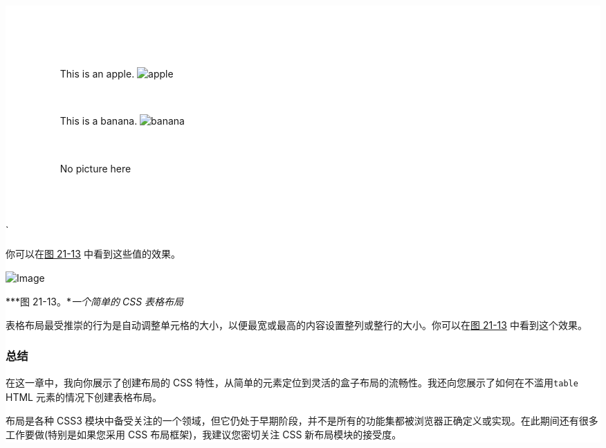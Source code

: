                 </p>
            </div>
            <div class="row">
                <p>
                    This is an apple. <img src="apple.png" alt="apple"/>
                </p>
                <p>
                    This is a banana. <img src="banana-small.png" alt="banana"/>
                </p>
                <p>
                    No picture here
                </p>
            </div>
        </div>
    </body>
</html>`

你可以在[图 21-13](#fig_21_13) 中看到这些值的效果。

![Image](images/2113.jpg)

***图 21-13。**一个简单的 CSS 表格布局*

表格布局最受推崇的行为是自动调整单元格的大小，以便最宽或最高的内容设置整列或整行的大小。你可以在[图 21-13](#fig_21_13) 中看到这个效果。

### 总结

在这一章中，我向你展示了创建布局的 CSS 特性，从简单的元素定位到灵活的盒子布局的流畅性。我还向您展示了如何在不滥用`table` HTML 元素的情况下创建表格布局。

布局是各种 CSS3 模块中备受关注的一个领域，但它仍处于早期阶段，并不是所有的功能集都被浏览器正确定义或实现。在此期间还有很多工作要做(特别是如果您采用 CSS 布局框架)，我建议您密切关注 CSS 新布局模块的接受度。